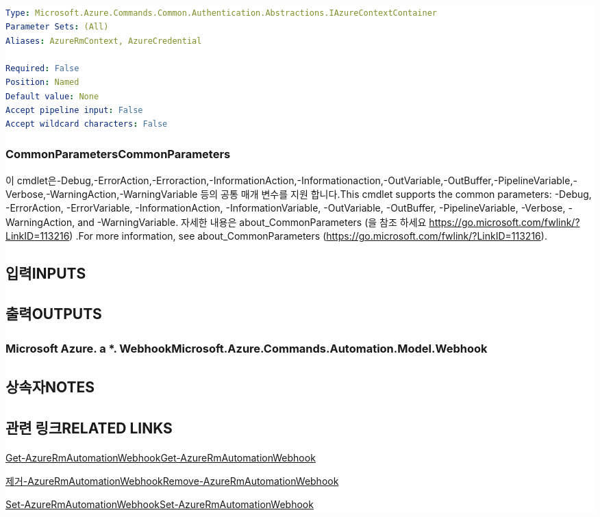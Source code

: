 ```yaml
Type: Microsoft.Azure.Commands.Common.Authentication.Abstractions.IAzureContextContainer
Parameter Sets: (All)
Aliases: AzureRmContext, AzureCredential

Required: False
Position: Named
Default value: None
Accept pipeline input: False
Accept wildcard characters: False
```

### <span data-ttu-id="7a826-151">CommonParameters</span><span class="sxs-lookup"><span data-stu-id="7a826-151">CommonParameters</span></span>
<span data-ttu-id="7a826-152">이 cmdlet은-Debug,-ErrorAction,-Erroraction,-InformationAction,-Informationaction,-OutVariable,-OutBuffer,-PipelineVariable,-Verbose,-WarningAction,-WarningVariable 등의 공통 매개 변수를 지원 합니다.</span><span class="sxs-lookup"><span data-stu-id="7a826-152">This cmdlet supports the common parameters: -Debug, -ErrorAction, -ErrorVariable, -InformationAction, -InformationVariable, -OutVariable, -OutBuffer, -PipelineVariable, -Verbose, -WarningAction, and -WarningVariable.</span></span> <span data-ttu-id="7a826-153">자세한 내용은 about_CommonParameters (을 참조 하세요 https://go.microsoft.com/fwlink/?LinkID=113216) .</span><span class="sxs-lookup"><span data-stu-id="7a826-153">For more information, see about_CommonParameters (https://go.microsoft.com/fwlink/?LinkID=113216).</span></span>

## <span data-ttu-id="7a826-154">입력</span><span class="sxs-lookup"><span data-stu-id="7a826-154">INPUTS</span></span>

## <span data-ttu-id="7a826-155">출력</span><span class="sxs-lookup"><span data-stu-id="7a826-155">OUTPUTS</span></span>

### <span data-ttu-id="7a826-156">Microsoft Azure. a \*. Webhook</span><span class="sxs-lookup"><span data-stu-id="7a826-156">Microsoft.Azure.Commands.Automation.Model.Webhook</span></span>

## <span data-ttu-id="7a826-157">상속자</span><span class="sxs-lookup"><span data-stu-id="7a826-157">NOTES</span></span>

## <span data-ttu-id="7a826-158">관련 링크</span><span class="sxs-lookup"><span data-stu-id="7a826-158">RELATED LINKS</span></span>

[<span data-ttu-id="7a826-159">Get-AzureRmAutomationWebhook</span><span class="sxs-lookup"><span data-stu-id="7a826-159">Get-AzureRmAutomationWebhook</span></span>](./Get-AzureRMAutomationWebhook.md)

[<span data-ttu-id="7a826-160">제거-AzureRmAutomationWebhook</span><span class="sxs-lookup"><span data-stu-id="7a826-160">Remove-AzureRmAutomationWebhook</span></span>](./Remove-AzureRMAutomationWebhook.md)

[<span data-ttu-id="7a826-161">Set-AzureRmAutomationWebhook</span><span class="sxs-lookup"><span data-stu-id="7a826-161">Set-AzureRmAutomationWebhook</span></span>](./Set-AzureRMAutomationWebhook.md)


